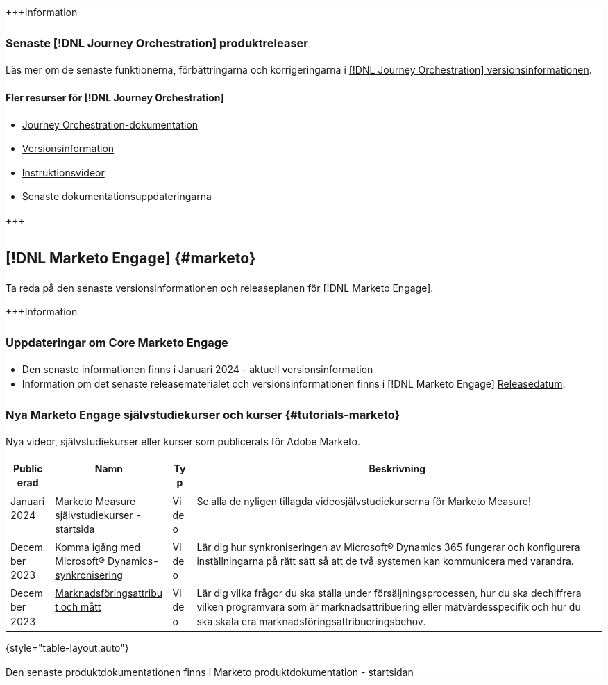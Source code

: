 +++Information

### Senaste [!DNL Journey Orchestration] produktreleaser

Läs mer om de senaste funktionerna, förbättringarna och korrigeringarna i [[!DNL Journey Orchestration] versionsinformationen](https://experienceleague.adobe.com/docs/journeys/using/release-notes/release-notes.html?lang=sv-SE).

#### Fler resurser för [!DNL Journey Orchestration]

* [Journey Orchestration-dokumentation](https://experienceleague.adobe.com/docs/journeys/using/journey-orchestration-home.html?lang=sv-SE)

* [Versionsinformation](https://experienceleague.adobe.com/docs/journeys/using/release-notes/release-notes.html?lang=sv-SE)

* [Instruktionsvideor](https://experienceleague.adobe.com/docs/journey-orchestration-learn/tutorials/understanding-journey-orchestration.html?lang=sv)

* [Senaste dokumentationsuppdateringarna](https://experienceleague.adobe.com/docs/journeys/using/release-notes/documentation-updates.html?lang=sv-SE)

+++

## [!DNL Marketo Engage] {#marketo}

Ta reda på den senaste versionsinformationen och releaseplanen för [!DNL Marketo Engage].

+++Information

### Uppdateringar om Core Marketo Engage

* Den senaste informationen finns i [Januari 2024 - aktuell versionsinformation](https://experienceleague.adobe.com/docs/marketo/using/release-notes/current.html?lang=sv-SE)
* Information om det senaste releasematerialet och versionsinformationen finns i [!DNL Marketo Engage] [Releasedatum](https://experienceleague.adobe.com/docs/marketo/using/release-notes/release-schedule.html?lang=sv-SE).

### Nya Marketo Engage självstudiekurser och kurser {#tutorials-marketo}

Nya videor, självstudiekurser eller kurser som publicerats för Adobe Marketo.

| Publicerad | Namn | Typ | Beskrivning |
| -----------| ---------- | ---------- | ---------- |
| Januari 2024 | [Marketo Measure självstudiekurser - startsida](https://experienceleague.adobe.com/docs/marketo-measure-learn/tutorials/overview.html?lang=sv-SE) | Video | Se alla de nyligen tillagda videosjälvstudiekurserna för Marketo Measure! |
| December 2023 | [Komma igång med Microsoft® Dynamics-synkronisering](https://experienceleague.adobe.com/docs/marketo-learn/tutorials/integrations/microsoft-dynamics-sync-setup.html?lang=sv-SE) | Video | Lär dig hur synkroniseringen av Microsoft® Dynamics 365 fungerar och konfigurera inställningarna på rätt sätt så att de två systemen kan kommunicera med varandra. |
| December 2023 | [Marknadsföringsattribut och mått](https://experienceleague.adobe.com/docs/marketo-measure-learn/tutorials/evangelist/attribution-and-metrics.html?lang=sv-SE) | Video | Lär dig vilka frågor du ska ställa under försäljningsprocessen, hur du ska dechiffrera vilken programvara som är marknadsattribuering eller mätvärdesspecifik och hur du ska skala era marknadsföringsattribueringsbehov. |

{style="table-layout:auto"}

Den senaste produktdokumentationen finns i [Marketo produktdokumentation](https://experienceleague.adobe.com/docs/marketo/using/home.html?lang=sv-SE) - startsidan
